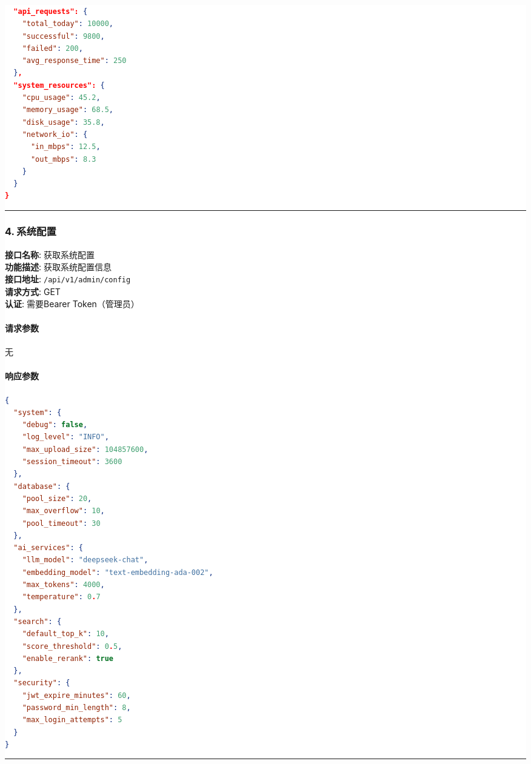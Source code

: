 ```json
  "api_requests": {
    "total_today": 10000,
    "successful": 9800,
    "failed": 200,
    "avg_response_time": 250
  },
  "system_resources": {
    "cpu_usage": 45.2,
    "memory_usage": 68.5,
    "disk_usage": 35.8,
    "network_io": {
      "in_mbps": 12.5,
      "out_mbps": 8.3
    }
  }
}
```

---

### 4. 系统配置

**接口名称**: 获取系统配置  
**功能描述**: 获取系统配置信息  
**接口地址**: `/api/v1/admin/config`  
**请求方式**: GET  
**认证**: 需要Bearer Token（管理员）

#### 请求参数
无

#### 响应参数
```json
{
  "system": {
    "debug": false,
    "log_level": "INFO",
    "max_upload_size": 104857600,
    "session_timeout": 3600
  },
  "database": {
    "pool_size": 20,
    "max_overflow": 10,
    "pool_timeout": 30
  },
  "ai_services": {
    "llm_model": "deepseek-chat",
    "embedding_model": "text-embedding-ada-002",
    "max_tokens": 4000,
    "temperature": 0.7
  },
  "search": {
    "default_top_k": 10,
    "score_threshold": 0.5,
    "enable_rerank": true
  },
  "security": {
    "jwt_expire_minutes": 60,
    "password_min_length": 8,
    "max_login_attempts": 5
  }
}
```

---